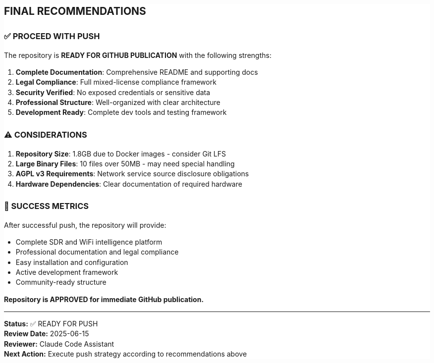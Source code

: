 ## FINAL RECOMMENDATIONS

### ✅ PROCEED WITH PUSH
The repository is **READY FOR GITHUB PUBLICATION** with the following strengths:

1. **Complete Documentation**: Comprehensive README and supporting docs
2. **Legal Compliance**: Full mixed-license compliance framework
3. **Security Verified**: No exposed credentials or sensitive data
4. **Professional Structure**: Well-organized with clear architecture
5. **Development Ready**: Complete dev tools and testing framework

### ⚠️ CONSIDERATIONS

1. **Repository Size**: 1.8GB due to Docker images - consider Git LFS
2. **Large Binary Files**: 10 files over 50MB - may need special handling
3. **AGPL v3 Requirements**: Network service source disclosure obligations
4. **Hardware Dependencies**: Clear documentation of required hardware

### 🎯 SUCCESS METRICS

After successful push, the repository will provide:
- Complete SDR and WiFi intelligence platform
- Professional documentation and legal compliance
- Easy installation and configuration
- Active development framework
- Community-ready structure

**Repository is APPROVED for immediate GitHub publication.**

---

**Status:** ✅ READY FOR PUSH  
**Review Date:** 2025-06-15  
**Reviewer:** Claude Code Assistant  
**Next Action:** Execute push strategy according to recommendations above